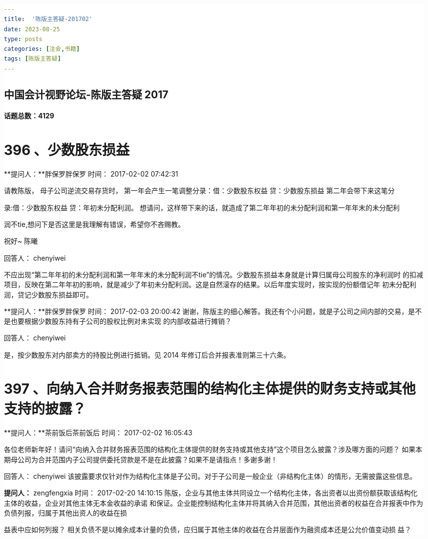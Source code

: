 ```yaml
---
title:  '陈版主答疑-201702'
date: 2023-08-25
type: posts
categories: [注会,书籍]
tags: [陈版主答疑]
---
```

## 中国会计视野论坛-陈版主答疑 2017

**话题总数：4129**

# 396 、少数股东损益

**提问人：**胖保罗胖保罗 时间： 2017-02-02 07:42:31

请教陈版， 母子公司逆流交易存货时， 第一年会产生一笔调整分录：借：少数股东权益 贷：少数股东损益 第二年会带下来这笔分

录:借：少数股东权益 贷：年初未分配利润。 想请问，这样带下来的话，就造成了第二年年初的未分配利润和第一年年末的未分配利

润不tie,想问下是否这里是我理解有错误，希望你不吝赐教。


祝好~ 陈曦

回答人： chenyiwei

不应出现“第二年年初的未分配利润和第一年年末的未分配利润不tie”的情况。少数股东损益本身就是计算归属母公司股东的净利润时
的扣减项目，反映在第二年年初的影响，就是减少了年初未分配利润。这是自然滚存的结果。以后年度实现时，按实现的份额借记年
初未分配利润，贷记少数股东损益即可。

**提问人：**胖保罗胖保罗 时间： 2017-02-03 20:00:42
谢谢，陈版主的细心解答。我还有个小问题，就是子公司之间内部的交易，是不是也要根据少数股东持有子公司的股权比例对未实现
的内部收益进行摊销？

回答人： chenyiwei

是，按少数股东对内部卖方的持股比例进行抵销。见 2014 年修订后合并报表准则第三十六条。

# 397 、向纳入合并财务报表范围的结构化主体提供的财务支持或其他支持的披露？

**提问人：**茶前饭后茶前饭后 时间： 2017-02-02 16:05:43

各位老师新年好！请问“向纳入合并财务报表范围的结构化主体提供的财务支持或其他支持”这个项目怎么披露？涉及哪方面的问题？
如果本期母公司为合并范围内子公司提供委托贷款是不是在此披露？如果不是请指点！多谢多谢！

回答人： chenyiwei
该披露要求仅针对作为结构化主体是子公司。对于子公司是一般企业（非结构化主体）的情形，无需披露这些信息。

**提问人：** zengfengxia 时间： 2017-02-20 14:10:15
陈版，企业与其他主体共同设立一个结构化主体，各出资者以出资份额获取该结构化主体的收益，企业对其他主体无本金收益的承诺
和保证。企业能控制结构化主体并将其纳入合并范围，其他出资者的权益在合并报表中作为负债列报，归属于其他出资人的收益在损

益表中应如何列报？ 相关负债不是以摊余成本计量的负债，应归属于其他主体的收益在合并层面作为融资成本还是公允价值变动损
益？
